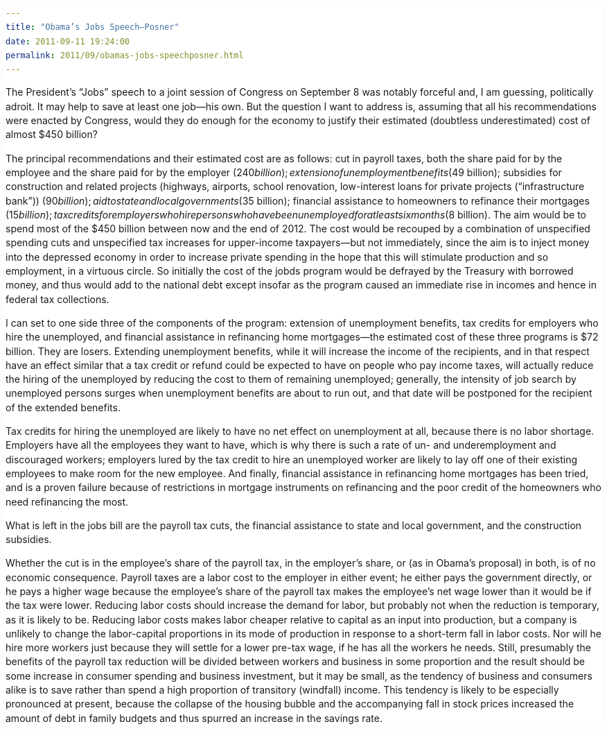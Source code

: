 ```yaml
---
title: "Obama’s Jobs Speech—Posner"
date: 2011-09-11 19:24:00
permalink: 2011/09/obamas-jobs-speechposner.html
---
```

The President’s “Jobs” speech to a joint session of Congress on September 8 was notably forceful and, I am guessing, politically adroit. It may help to save at least one job—his own. But the question I want to address is, assuming that all his recommendations were enacted by Congress, would they do enough for the economy to justify their estimated (doubtless underestimated) cost of almost $450 billion?

The principal recommendations and their estimated cost are as follows: cut in payroll taxes, both the share paid for by the employee and the share paid for by the employer ($240 billion); extension of unemployment benefits ($49 billion); subsidies for construction and related projects (highways, airports, school renovation, low-interest loans for private projects (“infrastructure bank”)) ($90 billion); aid to state and local governments ($35 billion); financial assistance to homeowners to refinance their mortgages ($15 billion); tax credits for employers who hire persons who have been unemployed for at least six months ($8 billion). The aim would be to spend most of the $450 billion between now and the end of 2012. The cost would be recouped by a combination of unspecified spending cuts and unspecified tax increases for upper-income taxpayers—but not immediately, since the aim is to inject money into the depressed economy in order to increase private spending in the hope that this will stimulate production and so employment, in a virtuous circle. So initially the cost of the jobds program would be defrayed by the Treasury with borrowed money, and thus would add to the national debt except insofar as the program caused an immediate rise in incomes and hence in federal tax collections.

I can set to one side three of the components of the program: extension of unemployment benefits, tax credits for employers who hire the unemployed, and financial assistance in refinancing home mortgages—the estimated cost of these three programs is $72 billion. They are losers. Extending unemployment benefits, while it will increase the income of the recipients, and in that respect have an effect similar that a tax credit or refund could be expected to have on people who pay income taxes, will actually reduce the hiring of the unemployed by reducing the cost to them of remaining unemployed; generally, the intensity of job search by unemployed persons surges when unemployment benefits are about to run out, and that date will be postponed for the recipient of the extended benefits.

Tax credits for hiring the unemployed are likely to have no net effect on unemployment at all, because there is no labor shortage. Employers have all the employees they want to have, which is why there is such a rate of un- and underemployment and discouraged workers; employers lured by the tax credit to hire an unemployed worker are likely to lay off one of their existing employees to make room for the new employee. And finally, financial assistance in refinancing home mortgages has been tried, and is a proven failure because of restrictions in mortgage instruments on refinancing and the poor credit of the homeowners who need refinancing the most.

What is left in the jobs bill are the payroll tax cuts, the financial assistance to state and local government, and the construction subsidies.

Whether the cut is in the employee’s share of the payroll tax, in the employer’s share, or (as in Obama’s proposal) in both, is of no economic consequence. Payroll taxes are a labor cost to the employer in either event; he either pays the government directly, or he pays a higher wage because the employee’s share of the payroll tax makes the employee’s net wage lower than it would be if the tax were lower. Reducing labor costs should increase the demand for labor, but probably not when the reduction is temporary, as it is likely to be. Reducing labor costs makes labor cheaper relative to capital as an input into production, but a company is unlikely to change the labor-capital proportions in its mode of production in response to a short-term fall in labor costs. Nor will he hire more workers just because they will settle for a lower pre-tax wage, if he has all the workers he needs. Still, presumably the benefits of the payroll tax reduction will be divided between workers and business in some proportion and the result should be some increase in consumer spending and business investment, but it may be small, as the tendency of business and consumers alike is to save rather than spend a high proportion of transitory (windfall) income. This tendency is likely to be especially pronounced at present, because the collapse of the housing bubble and the accompanying fall in stock prices increased the amount of debt in family budgets and thus spurred an increase in the savings rate.

